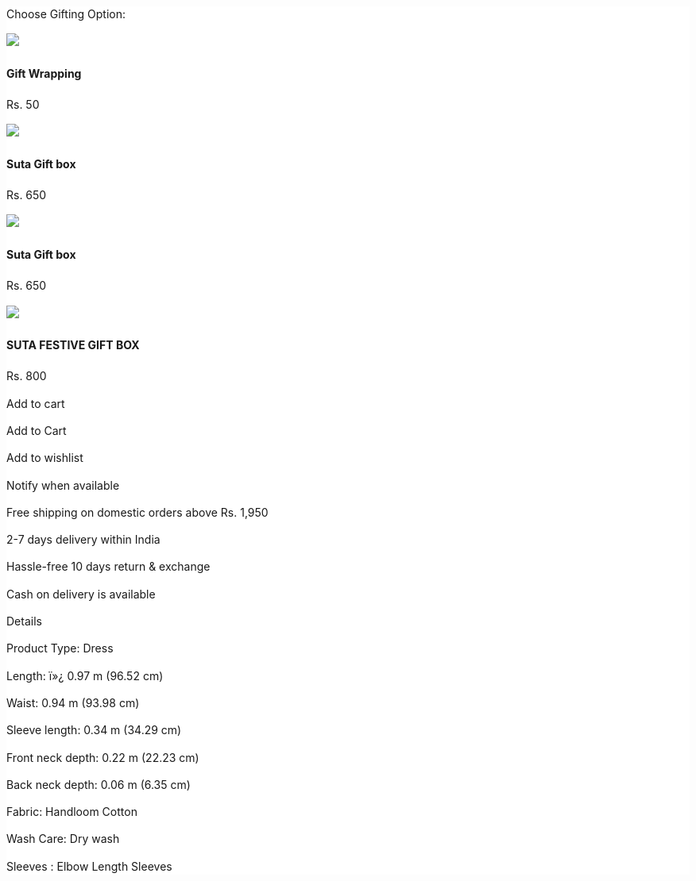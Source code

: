 Choose Gifting Option:

![](//suta.in/cdn/shop/files/gift-wrapping-511146_100x.jpg?v=1716450209)

#### Gift Wrapping

Rs. 50

![](//suta.in/cdn/shop/files/sutapinkgiftboxnoneditDSC_0946-9_100x.jpg?v=1702461705)

#### Suta Gift box

Rs. 650

![](//suta.in/cdn/shop/files/sutagreengiftboxnoneditDSC00438-17_4e17c8e0-7c6f-41c4-b2ff-e4751ed2fd10_100x.jpg?v=1721040722)

#### Suta Gift box

Rs. 650

![](//suta.in/cdn/shop/files/IMG_7065_1d2465ac-dd4d-408f-8ff6-176eb047f83d_100x.jpg?v=1720263445)

#### SUTA FESTIVE GIFT BOX

Rs. 800

Add to cart

Add to Cart

Add to wishlist

Notify when available

Free shipping on domestic orders above Rs. 1,950

2-7 days delivery within India

Hassle-free 10 days return & exchange

Cash on delivery is available

Details

Product Type: Dress

Length: ï»¿ 0.97 m (96.52 cm)

Waist:  0.94 m (93.98 cm)

Sleeve length:  0.34 m (34.29 cm)

Front neck depth:  0.22 m (22.23 cm)

Back neck depth:  0.06 m (6.35 cm)

Fabric: Handloom Cotton

Wash Care: Dry wash

Sleeves : Elbow Length Sleeves
